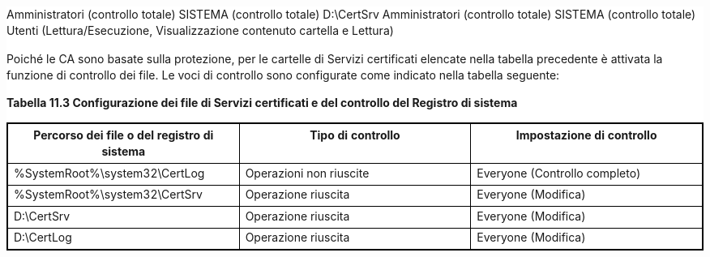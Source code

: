 <td style="border:1px solid black;">Amministratori (controllo totale)
SISTEMA (controllo totale)</td>
</tr>
<tr class="even">
<td style="border:1px solid black;">D:\CertSrv</td>
<td style="border:1px solid black;">Amministratori (controllo totale)
SISTEMA (controllo totale)
Utenti (Lettura/Esecuzione, Visualizzazione contenuto cartella e Lettura)</td>
</tr>
</tbody>
</table>
 

Poiché le CA sono basate sulla protezione, per le cartelle di Servizi certificati elencate nella tabella precedente è attivata la funzione di controllo dei file. Le voci di controllo sono configurate come indicato nella tabella seguente:

**Tabella 11.3 Configurazione dei file di Servizi certificati e del controllo del Registro di sistema**

 
<table style="border:1px solid black;">
<colgroup>
<col width="33%" />
<col width="33%" />
<col width="33%" />
</colgroup>
<thead>
<tr class="header">
<th style="border:1px solid black;" >Percorso dei file o del registro di sistema</th>
<th style="border:1px solid black;" >Tipo di controllo</th>
<th style="border:1px solid black;" >Impostazione di controllo</th>
</tr>
</thead>
<tbody>
<tr class="odd">
<td style="border:1px solid black;">%SystemRoot%\system32\CertLog</td>
<td style="border:1px solid black;">Operazioni non riuscite</td>
<td style="border:1px solid black;">Everyone (Controllo completo)</td>
</tr>
<tr class="even">
<td style="border:1px solid black;">%SystemRoot%\system32\CertSrv</td>
<td style="border:1px solid black;">Operazione riuscita</td>
<td style="border:1px solid black;">Everyone (Modifica)</td>
</tr>
<tr class="odd">
<td style="border:1px solid black;">D:\CertSrv</td>
<td style="border:1px solid black;">Operazione riuscita</td>
<td style="border:1px solid black;">Everyone (Modifica)</td>
</tr>
<tr class="even">
<td style="border:1px solid black;">D:\CertLog</td>
<td style="border:1px solid black;">Operazione riuscita</td>
<td style="border:1px solid black;">Everyone (Modifica)</td>
</tr>
</tbody>
</table>
  